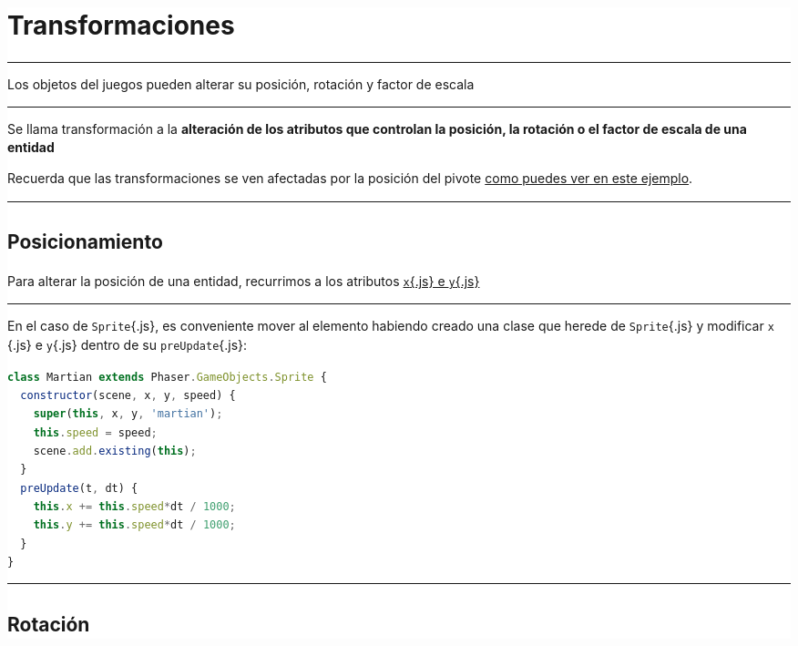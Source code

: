 












# Transformaciones

---

Los objetos del juegos pueden alterar su posición, rotación y factor de escala


---

Se llama transformación a la **alteración de los atributos que controlan la posición, la rotación o el factor de escala de una entidad**

Recuerda que las transformaciones se ven afectadas por la posición del pivote [como puedes ver en este ejemplo](https://codepen.io/gjimenezucm/pen/zYwZpqK).

---


## Posicionamiento


Para alterar la posición de una entidad, recurrimos a los atributos [`x`{.js} e `y`{.js}](https://newdocs.phaser.io/docs/3.55.2/Phaser.GameObjects.Sprite)

---


En el caso de `Sprite`{.js}, es conveniente mover al elemento habiendo creado una clase que herede de `Sprite`{.js} y modificar `x`{.js} e `y`{.js} dentro de su `preUpdate`{.js}:


```js
class Martian extends Phaser.GameObjects.Sprite {
  constructor(scene, x, y, speed) {
    super(this, x, y, 'martian');
    this.speed = speed;
    scene.add.existing(this);
  }
  preUpdate(t, dt) {
    this.x += this.speed*dt / 1000; 
    this.y += this.speed*dt / 1000;
  }
}
```

---

## Rotación
